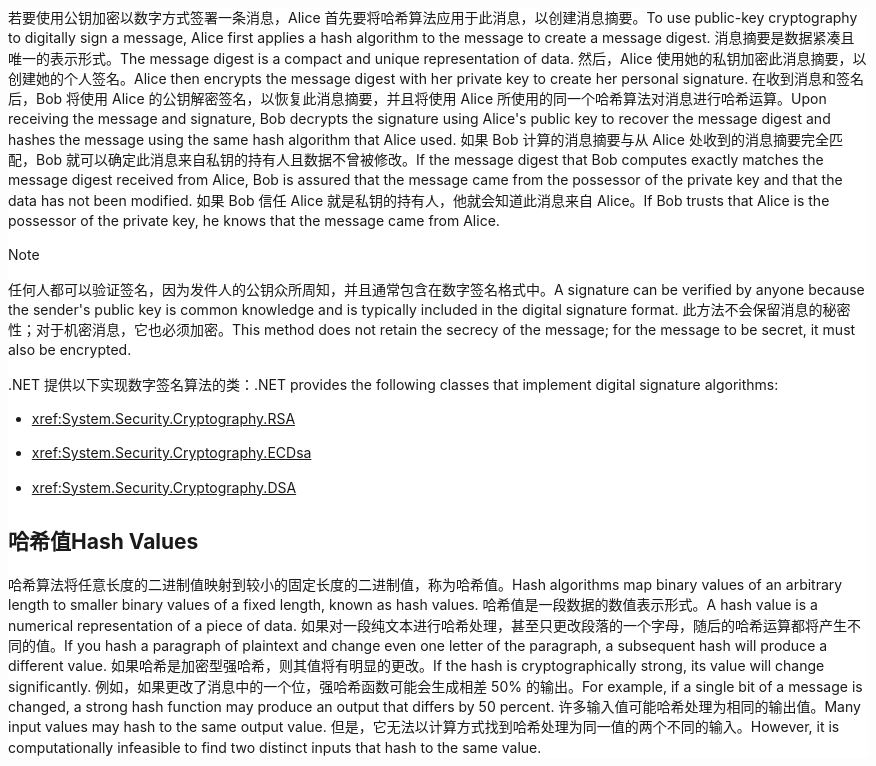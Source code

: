 <span data-ttu-id="c6d7b-226">若要使用公钥加密以数字方式签署一条消息，Alice 首先要将哈希算法应用于此消息，以创建消息摘要。</span><span class="sxs-lookup"><span data-stu-id="c6d7b-226">To use public-key cryptography to digitally sign a message, Alice first applies a hash algorithm to the message to create a message digest.</span></span> <span data-ttu-id="c6d7b-227">消息摘要是数据紧凑且唯一的表示形式。</span><span class="sxs-lookup"><span data-stu-id="c6d7b-227">The message digest is a compact and unique representation of data.</span></span> <span data-ttu-id="c6d7b-228">然后，Alice 使用她的私钥加密此消息摘要，以创建她的个人签名。</span><span class="sxs-lookup"><span data-stu-id="c6d7b-228">Alice then encrypts the message digest with her private key to create her personal signature.</span></span> <span data-ttu-id="c6d7b-229">在收到消息和签名后，Bob 将使用 Alice 的公钥解密签名，以恢复此消息摘要，并且将使用 Alice 所使用的同一个哈希算法对消息进行哈希运算。</span><span class="sxs-lookup"><span data-stu-id="c6d7b-229">Upon receiving the message and signature, Bob decrypts the signature using Alice's public key to recover the message digest and hashes the message using the same hash algorithm that Alice used.</span></span> <span data-ttu-id="c6d7b-230">如果 Bob 计算的消息摘要与从 Alice 处收到的消息摘要完全匹配，Bob 就可以确定此消息来自私钥的持有人且数据不曾被修改。</span><span class="sxs-lookup"><span data-stu-id="c6d7b-230">If the message digest that Bob computes exactly matches the message digest received from Alice, Bob is assured that the message came from the possessor of the private key and that the data has not been modified.</span></span> <span data-ttu-id="c6d7b-231">如果 Bob 信任 Alice 就是私钥的持有人，他就会知道此消息来自 Alice。</span><span class="sxs-lookup"><span data-stu-id="c6d7b-231">If Bob trusts that Alice is the possessor of the private key, he knows that the message came from Alice.</span></span>

> [!NOTE]
> <span data-ttu-id="c6d7b-232">任何人都可以验证签名，因为发件人的公钥众所周知，并且通常包含在数字签名格式中。</span><span class="sxs-lookup"><span data-stu-id="c6d7b-232">A signature can be verified by anyone because the sender's public key is common knowledge and is typically included in the digital signature format.</span></span> <span data-ttu-id="c6d7b-233">此方法不会保留消息的秘密性；对于机密消息，它也必须加密。</span><span class="sxs-lookup"><span data-stu-id="c6d7b-233">This method does not retain the secrecy of the message; for the message to be secret, it must also be encrypted.</span></span>

<span data-ttu-id="c6d7b-234">.NET 提供以下实现数字签名算法的类：</span><span class="sxs-lookup"><span data-stu-id="c6d7b-234">.NET provides the following classes that implement digital signature algorithms:</span></span>

- <xref:System.Security.Cryptography.RSA>

- <xref:System.Security.Cryptography.ECDsa>

- <xref:System.Security.Cryptography.DSA>

## <a name="hash-values"></a><span data-ttu-id="c6d7b-235">哈希值</span><span class="sxs-lookup"><span data-stu-id="c6d7b-235">Hash Values</span></span>

<span data-ttu-id="c6d7b-236">哈希算法将任意长度的二进制值映射到较小的固定长度的二进制值，称为哈希值。</span><span class="sxs-lookup"><span data-stu-id="c6d7b-236">Hash algorithms map binary values of an arbitrary length to smaller binary values of a fixed length, known as hash values.</span></span> <span data-ttu-id="c6d7b-237">哈希值是一段数据的数值表示形式。</span><span class="sxs-lookup"><span data-stu-id="c6d7b-237">A hash value is a numerical representation of a piece of data.</span></span> <span data-ttu-id="c6d7b-238">如果对一段纯文本进行哈希处理，甚至只更改段落的一个字母，随后的哈希运算都将产生不同的值。</span><span class="sxs-lookup"><span data-stu-id="c6d7b-238">If you hash a paragraph of plaintext and change even one letter of the paragraph, a subsequent hash will produce a different value.</span></span> <span data-ttu-id="c6d7b-239">如果哈希是加密型强哈希，则其值将有明显的更改。</span><span class="sxs-lookup"><span data-stu-id="c6d7b-239">If the hash is cryptographically strong, its value will change significantly.</span></span> <span data-ttu-id="c6d7b-240">例如，如果更改了消息中的一个位，强哈希函数可能会生成相差 50% 的输出。</span><span class="sxs-lookup"><span data-stu-id="c6d7b-240">For example, if a single bit of a message is changed, a strong hash function may produce an output that differs by 50 percent.</span></span> <span data-ttu-id="c6d7b-241">许多输入值可能哈希处理为相同的输出值。</span><span class="sxs-lookup"><span data-stu-id="c6d7b-241">Many input values may hash to the same output value.</span></span> <span data-ttu-id="c6d7b-242">但是，它无法以计算方式找到哈希处理为同一值的两个不同的输入。</span><span class="sxs-lookup"><span data-stu-id="c6d7b-242">However, it is computationally infeasible to find two distinct inputs that hash to the same value.</span></span>
